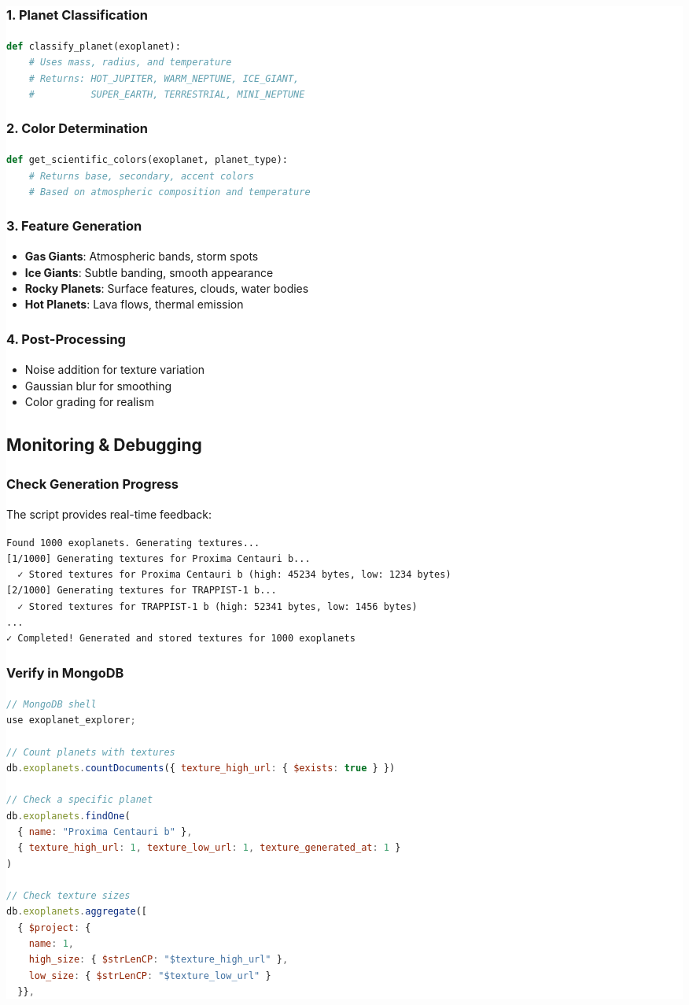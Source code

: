 ### 1. Planet Classification
```python
def classify_planet(exoplanet):
    # Uses mass, radius, and temperature
    # Returns: HOT_JUPITER, WARM_NEPTUNE, ICE_GIANT,
    #          SUPER_EARTH, TERRESTRIAL, MINI_NEPTUNE
```

### 2. Color Determination
```python
def get_scientific_colors(exoplanet, planet_type):
    # Returns base, secondary, accent colors
    # Based on atmospheric composition and temperature
```

### 3. Feature Generation
- **Gas Giants**: Atmospheric bands, storm spots
- **Ice Giants**: Subtle banding, smooth appearance
- **Rocky Planets**: Surface features, clouds, water bodies
- **Hot Planets**: Lava flows, thermal emission

### 4. Post-Processing
- Noise addition for texture variation
- Gaussian blur for smoothing
- Color grading for realism

## Monitoring & Debugging

### Check Generation Progress

The script provides real-time feedback:
```
Found 1000 exoplanets. Generating textures...
[1/1000] Generating textures for Proxima Centauri b...
  ✓ Stored textures for Proxima Centauri b (high: 45234 bytes, low: 1234 bytes)
[2/1000] Generating textures for TRAPPIST-1 b...
  ✓ Stored textures for TRAPPIST-1 b (high: 52341 bytes, low: 1456 bytes)
...
✓ Completed! Generated and stored textures for 1000 exoplanets
```

### Verify in MongoDB

```javascript
// MongoDB shell
use exoplanet_explorer;

// Count planets with textures
db.exoplanets.countDocuments({ texture_high_url: { $exists: true } })

// Check a specific planet
db.exoplanets.findOne(
  { name: "Proxima Centauri b" },
  { texture_high_url: 1, texture_low_url: 1, texture_generated_at: 1 }
)

// Check texture sizes
db.exoplanets.aggregate([
  { $project: {
    name: 1,
    high_size: { $strLenCP: "$texture_high_url" },
    low_size: { $strLenCP: "$texture_low_url" }
  }},
```